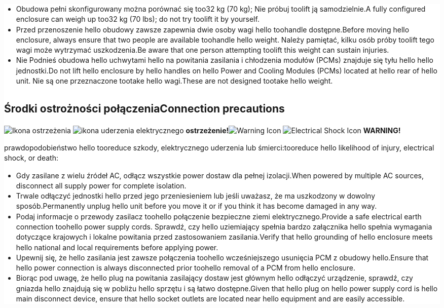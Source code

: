 * <span data-ttu-id="4656b-132">Obudowa pełni skonfigurowany można porównać się too32 kg (70 kg); Nie próbuj toolift ją samodzielnie.</span><span class="sxs-lookup"><span data-stu-id="4656b-132">A fully configured enclosure can weigh up too32 kg (70 lbs); do not try toolift it by yourself.</span></span>
* <span data-ttu-id="4656b-133">Przed przenoszenie hello obudowy zawsze zapewnia dwie osoby wagi hello toohandle dostępne.</span><span class="sxs-lookup"><span data-stu-id="4656b-133">Before moving hello enclosure, always ensure that two people are available toohandle hello weight.</span></span> <span data-ttu-id="4656b-134">Należy pamiętać, kilku osób próby toolift tego wagi może wytrzymać uszkodzenia.</span><span class="sxs-lookup"><span data-stu-id="4656b-134">Be aware that one person attempting toolift this weight can sustain injuries.</span></span>
* <span data-ttu-id="4656b-135">Nie Podnieś obudowa hello uchwytami hello na powitania zasilania i chłodzenia modułów (PCMs) znajduje się tyłu hello hello jednostki.</span><span class="sxs-lookup"><span data-stu-id="4656b-135">Do not lift hello enclosure by hello handles on hello Power and Cooling Modules (PCMs) located at hello rear of hello unit.</span></span> <span data-ttu-id="4656b-136">Nie są one przeznaczone tootake hello wagi.</span><span class="sxs-lookup"><span data-stu-id="4656b-136">These are not designed tootake hello weight.</span></span>

## <a name="connection-precautions"></a><span data-ttu-id="4656b-137">Środki ostrożności połączenia</span><span class="sxs-lookup"><span data-stu-id="4656b-137">Connection precautions</span></span>
<span data-ttu-id="4656b-138">![Ikona ostrzeżenia](./media/storsimple-safety/IC740879.png) ![ikona uderzenia elektrycznego](./media/storsimple-safety/IC740882.png) **ostrzeżenie!**</span><span class="sxs-lookup"><span data-stu-id="4656b-138">![Warning Icon](./media/storsimple-safety/IC740879.png) ![Electrical Shock Icon](./media/storsimple-safety/IC740882.png) **WARNING!**</span></span>

<span data-ttu-id="4656b-139">prawdopodobieństwo hello tooreduce szkody, elektrycznego uderzenia lub śmierci:</span><span class="sxs-lookup"><span data-stu-id="4656b-139">tooreduce hello likelihood of injury, electrical shock, or death:</span></span>

* <span data-ttu-id="4656b-140">Gdy zasilane z wielu źródeł AC, odłącz wszystkie power dostaw dla pełnej izolacji.</span><span class="sxs-lookup"><span data-stu-id="4656b-140">When powered by multiple AC sources, disconnect all supply power for complete isolation.</span></span>
* <span data-ttu-id="4656b-141">Trwale odłączyć jednostki hello przed jego przeniesieniem lub jeśli uważasz, że ma uszkodzony w dowolny sposób.</span><span class="sxs-lookup"><span data-stu-id="4656b-141">Permanently unplug hello unit before you move it or if you think it has become damaged in any way.</span></span>
* <span data-ttu-id="4656b-142">Podaj informacje o przewody zasilacz toohello połączenie bezpieczne ziemi elektrycznego.</span><span class="sxs-lookup"><span data-stu-id="4656b-142">Provide a safe electrical earth connection toohello power supply cords.</span></span> <span data-ttu-id="4656b-143">Sprawdź, czy hello uziemiający spełnia bardzo załącznika hello spełnia wymagania dotyczące krajowych i lokalne powitania przed zastosowaniem zasilania.</span><span class="sxs-lookup"><span data-stu-id="4656b-143">Verify that hello grounding of hello enclosure meets hello national and local requirements before applying power.</span></span>
* <span data-ttu-id="4656b-144">Upewnij się, że hello zasilania jest zawsze połączenia toohello wcześniejszego usunięcia PCM z obudowy hello.</span><span class="sxs-lookup"><span data-stu-id="4656b-144">Ensure that hello power connection is always disconnected prior toohello removal of a PCM from hello enclosure.</span></span>
* <span data-ttu-id="4656b-145">Biorąc pod uwagę, że hello plug na powitania zasilający dostaw jest głównym hello odłączyć urządzenie, sprawdź, czy gniazda hello znajdują się w pobliżu hello sprzętu i są łatwo dostępne.</span><span class="sxs-lookup"><span data-stu-id="4656b-145">Given that hello plug on hello power supply cord is hello main disconnect device, ensure that hello socket outlets are located near hello equipment and are easily accessible.</span></span>
